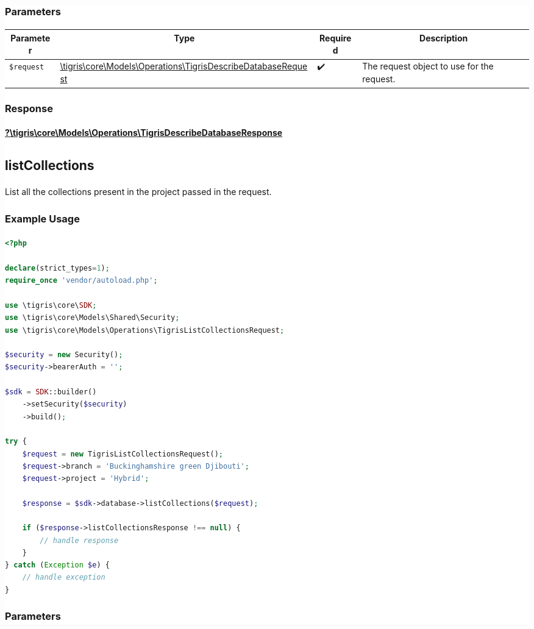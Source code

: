 ### Parameters

| Parameter                                                                                                                | Type                                                                                                                     | Required                                                                                                                 | Description                                                                                                              |
| ------------------------------------------------------------------------------------------------------------------------ | ------------------------------------------------------------------------------------------------------------------------ | ------------------------------------------------------------------------------------------------------------------------ | ------------------------------------------------------------------------------------------------------------------------ |
| `$request`                                                                                                               | [\tigris\core\Models\Operations\TigrisDescribeDatabaseRequest](../../models/operations/TigrisDescribeDatabaseRequest.md) | :heavy_check_mark:                                                                                                       | The request object to use for the request.                                                                               |


### Response

**[?\tigris\core\Models\Operations\TigrisDescribeDatabaseResponse](../../models/operations/TigrisDescribeDatabaseResponse.md)**


## listCollections

List all the collections present in the project passed in the request.

### Example Usage

```php
<?php

declare(strict_types=1);
require_once 'vendor/autoload.php';

use \tigris\core\SDK;
use \tigris\core\Models\Shared\Security;
use \tigris\core\Models\Operations\TigrisListCollectionsRequest;

$security = new Security();
$security->bearerAuth = '';

$sdk = SDK::builder()
    ->setSecurity($security)
    ->build();

try {
    $request = new TigrisListCollectionsRequest();
    $request->branch = 'Buckinghamshire green Djibouti';
    $request->project = 'Hybrid';

    $response = $sdk->database->listCollections($request);

    if ($response->listCollectionsResponse !== null) {
        // handle response
    }
} catch (Exception $e) {
    // handle exception
}
```

### Parameters
